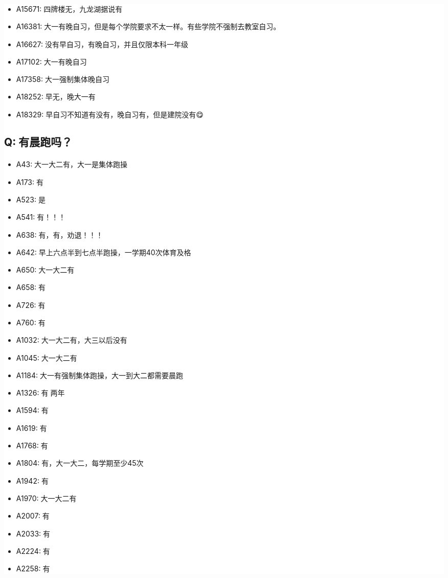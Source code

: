 - A15671: 四牌楼无，九龙湖据说有

- A16381: 大一有晚自习，但是每个学院要求不太一样。有些学院不强制去教室自习。

- A16627: 没有早自习，有晚自习，并且仅限本科一年级

- A17102: 大一有晚自习

- A17358: 大一强制集体晚自习

- A18252: 早无，晚大一有

- A18329: 早自习不知道有没有，晚自习有，但是建院没有😋

## Q: 有晨跑吗？

- A43: 大一大二有，大一是集体跑操

- A173: 有

- A523: 是

- A541: 有！！！

- A638: 有，有，劝退！！！

- A642: 早上六点半到七点半跑操，一学期40次体育及格

- A650: 大一大二有

- A658: 有

- A726: 有

- A760: 有

- A1032: 大一大二有，大三以后没有

- A1045: 大一大二有

- A1184: 大一有强制集体跑操，大一到大二都需要晨跑

- A1326: 有 两年

- A1594: 有

- A1619: 有

- A1768: 有

- A1804: 有，大一大二，每学期至少45次

- A1942: 有

- A1970: 大一大二有

- A2007: 有

- A2033: 有

- A2224: 有

- A2258: 有

